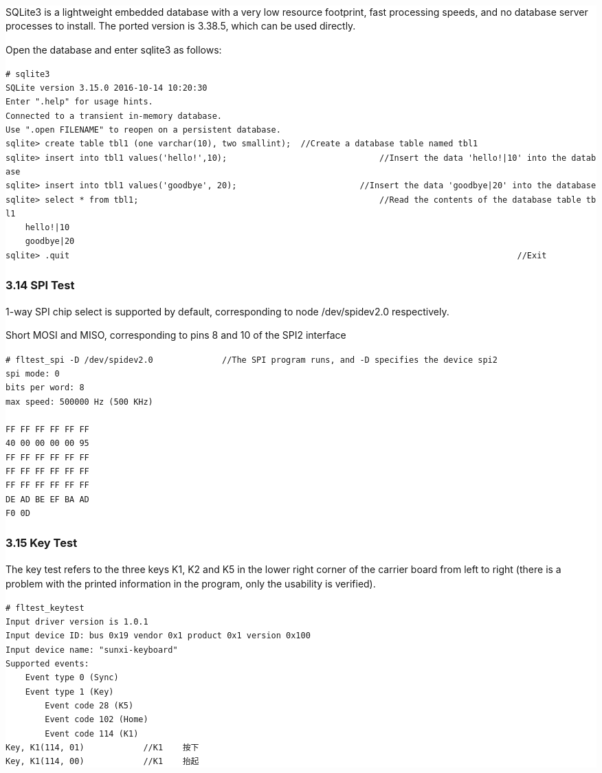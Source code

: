 SQLite3 is a lightweight embedded database with a very low resource footprint, fast processing speeds, and no database server processes to install. The ported version is 3.38.5, which can be used directly.

Open the database and enter sqlite3 as follows:

```plain
# sqlite3
SQLite version 3.15.0 2016-10-14 10:20:30
Enter ".help" for usage hints.
Connected to a transient in-memory database.
Use ".open FILENAME" to reopen on a persistent database.
sqlite> create table tbl1 (one varchar(10), two smallint);	//Create a database table named tbl1
sqlite> insert into tbl1 values('hello!',10);								//Insert the data 'hello!|10' into the database
sqlite> insert into tbl1 values('goodbye', 20);							//Insert the data 'goodbye|20' into the database
sqlite> select * from tbl1; 												//Read the contents of the database table tbl1
	hello!|10
	goodbye|20
sqlite> .quit 																							//Exit
```

### 3.14 SPI Test

1-way SPI chip select is supported by default, corresponding to node /dev/spidev2.0 respectively.

Short MOSI and MISO, corresponding to pins 8 and 10 of the SPI2 interface

```plain
# fltest_spi -D /dev/spidev2.0				//The SPI program runs, and -D specifies the device spi2
spi mode: 0
bits per word: 8
max speed: 500000 Hz (500 KHz)

FF FF FF FF FF FF
40 00 00 00 00 95
FF FF FF FF FF FF
FF FF FF FF FF FF
FF FF FF FF FF FF
DE AD BE EF BA AD
F0 0D
```

### 3.15 Key Test

The key test refers to the three keys K1, K2 and K5 in the lower right corner of the carrier board from left to right (there is a problem with the printed information in the program, only the usability is verified).

```plain
# fltest_keytest
Input driver version is 1.0.1
Input device ID: bus 0x19 vendor 0x1 product 0x1 version 0x100
Input device name: "sunxi-keyboard"
Supported events:
	Event type 0 (Sync)
	Event type 1 (Key)
		Event code 28 (K5)
		Event code 102 (Home)
		Event code 114 (K1)
Key, K1(114, 01)			//K1	按下
Key, K1(114, 00)			//K1	抬起

```